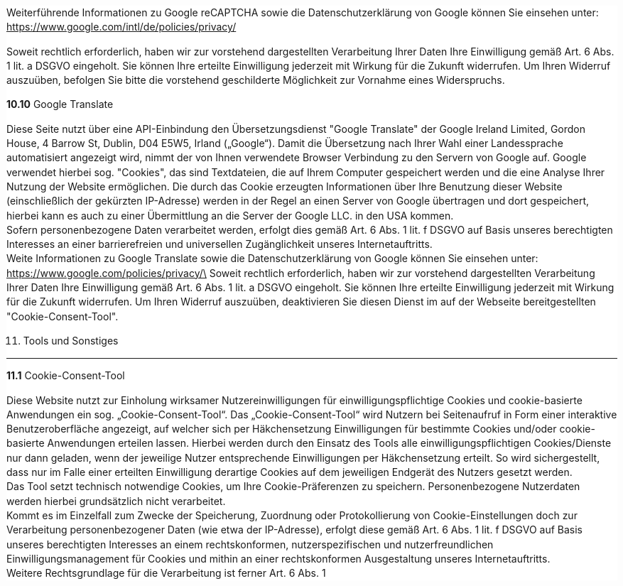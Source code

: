 Weiterführende Informationen zu Google reCAPTCHA sowie die
Datenschutzerklärung von Google können Sie einsehen unter:
https://www.google.com/intl/de/policies/privacy/

Soweit rechtlich erforderlich, haben wir zur vorstehend dargestellten
Verarbeitung Ihrer Daten Ihre Einwilligung gemäß Art. 6 Abs. 1 lit. a
DSGVO eingeholt. Sie können Ihre erteilte Einwilligung jederzeit mit
Wirkung für die Zukunft widerrufen. Um Ihren Widerruf auszuüben,
befolgen Sie bitte die vorstehend geschilderte Möglichkeit zur Vornahme
eines Widerspruchs.

**10.10** Google Translate

Diese Seite nutzt über eine API-Einbindung den Übersetzungsdienst
"Google Translate" der Google Ireland Limited, Gordon House, 4 Barrow
St, Dublin, D04 E5W5, Irland („Google“). Damit die Übersetzung nach
Ihrer Wahl einer Landessprache automatisiert angezeigt wird, nimmt der
von Ihnen verwendete Browser Verbindung zu den Servern von Google auf.
Google verwendet hierbei sog. "Cookies", das sind Textdateien, die auf
Ihrem Computer gespeichert werden und die eine Analyse Ihrer Nutzung der
Website ermöglichen. Die durch das Cookie erzeugten Informationen über
Ihre Benutzung dieser Website (einschließlich der gekürzten IP-Adresse)
werden in der Regel an einen Server von Google übertragen und dort
gespeichert, hierbei kann es auch zu einer Übermittlung an die Server
der Google LLC. in den USA kommen.\
 Sofern personenbezogene Daten verarbeitet werden, erfolgt dies gemäß
Art. 6 Abs. 1 lit. f DSGVO auf Basis unseres berechtigten Interesses an
einer barrierefreien und universellen Zugänglichkeit unseres
Internetauftritts.\
 Weite Informationen zu Google Translate sowie die Datenschutzerklärung
von Google können Sie einsehen unter:
https://www.google.com/policies/privacy/\
 Soweit rechtlich erforderlich, haben wir zur vorstehend dargestellten
Verarbeitung Ihrer Daten Ihre Einwilligung gemäß Art. 6 Abs. 1 lit. a
DSGVO eingeholt. Sie können Ihre erteilte Einwilligung jederzeit mit
Wirkung für die Zukunft widerrufen. Um Ihren Widerruf auszuüben,
deaktivieren Sie diesen Dienst im auf der Webseite bereitgestellten
"Cookie-Consent-Tool".

11) Tools und Sonstiges
-----------------------

**11.1** Cookie-Consent-Tool

Diese Website nutzt zur Einholung wirksamer Nutzereinwilligungen für
einwilligungspflichtige Cookies und cookie-basierte Anwendungen ein sog.
„Cookie-Consent-Tool“. Das „Cookie-Consent-Tool“ wird Nutzern bei
Seitenaufruf in Form einer interaktive Benutzeroberfläche angezeigt, auf
welcher sich per Häkchensetzung Einwilligungen für bestimmte Cookies
und/oder cookie-basierte Anwendungen erteilen lassen. Hierbei werden
durch den Einsatz des Tools alle einwilligungspflichtigen
Cookies/Dienste nur dann geladen, wenn der jeweilige Nutzer
entsprechende Einwilligungen per Häkchensetzung erteilt. So wird
sichergestellt, dass nur im Falle einer erteilten Einwilligung derartige
Cookies auf dem jeweiligen Endgerät des Nutzers gesetzt werden.\
 Das Tool setzt technisch notwendige Cookies, um Ihre Cookie-Präferenzen
zu speichern. Personenbezogene Nutzerdaten werden hierbei grundsätzlich
nicht verarbeitet.\
 Kommt es im Einzelfall zum Zwecke der Speicherung, Zuordnung oder
Protokollierung von Cookie-Einstellungen doch zur Verarbeitung
personenbezogener Daten (wie etwa der IP-Adresse), erfolgt diese gemäß
Art. 6 Abs. 1 lit. f DSGVO auf Basis unseres berechtigten Interesses an
einem rechtskonformen, nutzerspezifischen und nutzerfreundlichen
Einwilligungsmanagement für Cookies und mithin an einer rechtskonformen
Ausgestaltung unseres Internetauftritts.\
 Weitere Rechtsgrundlage für die Verarbeitung ist ferner Art. 6 Abs. 1